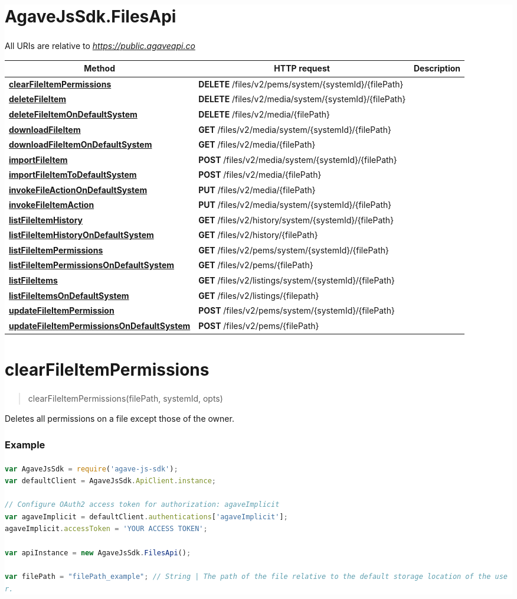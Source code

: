 # AgaveJsSdk.FilesApi

All URIs are relative to *https://public.agaveapi.co*

Method | HTTP request | Description
------------- | ------------- | -------------
[**clearFileItemPermissions**](FilesApi.md#clearFileItemPermissions) | **DELETE** /files/v2/pems/system/{systemId}/{filePath} | 
[**deleteFileItem**](FilesApi.md#deleteFileItem) | **DELETE** /files/v2/media/system/{systemId}/{filePath} | 
[**deleteFileItemOnDefaultSystem**](FilesApi.md#deleteFileItemOnDefaultSystem) | **DELETE** /files/v2/media/{filePath} | 
[**downloadFileItem**](FilesApi.md#downloadFileItem) | **GET** /files/v2/media/system/{systemId}/{filePath} | 
[**downloadFileItemOnDefaultSystem**](FilesApi.md#downloadFileItemOnDefaultSystem) | **GET** /files/v2/media/{filePath} | 
[**importFileItem**](FilesApi.md#importFileItem) | **POST** /files/v2/media/system/{systemId}/{filePath} | 
[**importFileItemToDefaultSystem**](FilesApi.md#importFileItemToDefaultSystem) | **POST** /files/v2/media/{filePath} | 
[**invokeFileActionOnDefaultSystem**](FilesApi.md#invokeFileActionOnDefaultSystem) | **PUT** /files/v2/media/{filePath} | 
[**invokeFileItemAction**](FilesApi.md#invokeFileItemAction) | **PUT** /files/v2/media/system/{systemId}/{filePath} | 
[**listFileItemHistory**](FilesApi.md#listFileItemHistory) | **GET** /files/v2/history/system/{systemId}/{filePath} | 
[**listFileItemHistoryOnDefaultSystem**](FilesApi.md#listFileItemHistoryOnDefaultSystem) | **GET** /files/v2/history/{filePath} | 
[**listFileItemPermissions**](FilesApi.md#listFileItemPermissions) | **GET** /files/v2/pems/system/{systemId}/{filePath} | 
[**listFileItemPermissionsOnDefaultSystem**](FilesApi.md#listFileItemPermissionsOnDefaultSystem) | **GET** /files/v2/pems/{filePath} | 
[**listFileItems**](FilesApi.md#listFileItems) | **GET** /files/v2/listings/system/{systemId}/{filePath} | 
[**listFileItemsOnDefaultSystem**](FilesApi.md#listFileItemsOnDefaultSystem) | **GET** /files/v2/listings/{filepath} | 
[**updateFileItemPermission**](FilesApi.md#updateFileItemPermission) | **POST** /files/v2/pems/system/{systemId}/{filePath} | 
[**updateFileItemPermissionsOnDefaultSystem**](FilesApi.md#updateFileItemPermissionsOnDefaultSystem) | **POST** /files/v2/pems/{filePath} | 


<a name="clearFileItemPermissions"></a>
# **clearFileItemPermissions**
> clearFileItemPermissions(filePath, systemId, opts)



Deletes all permissions on a file except those of the owner.

### Example
```javascript
var AgaveJsSdk = require('agave-js-sdk');
var defaultClient = AgaveJsSdk.ApiClient.instance;

// Configure OAuth2 access token for authorization: agaveImplicit
var agaveImplicit = defaultClient.authentications['agaveImplicit'];
agaveImplicit.accessToken = 'YOUR ACCESS TOKEN';

var apiInstance = new AgaveJsSdk.FilesApi();

var filePath = "filePath_example"; // String | The path of the file relative to the default storage location of the user.
```